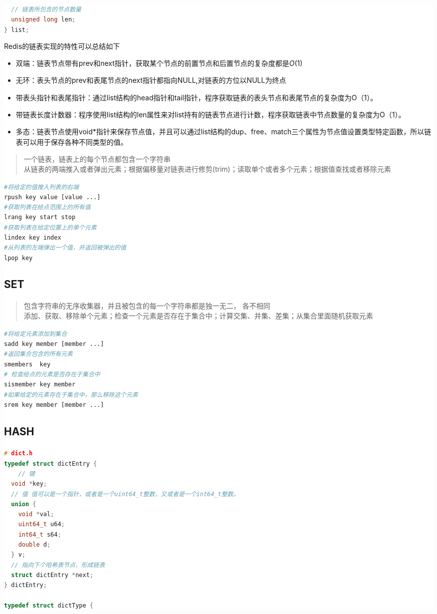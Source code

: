 ```c
  // 链表所包含的节点数量
  unsigned long len;
} list;
```

Redis的链表实现的特性可以总结如下

* 双端：链表节点带有prev和next指针，获取某个节点的前置节点和后置节点的复杂度都是$O(1)$

* 无环：表头节点的prev和表尾节点的next指针都指向NULL,对链表的方位以NULL为终点

* 带表头指针和表尾指针：通过list结构的head指针和tail指针，程序获取链表的表头节点和表尾节点的复杂度为O（1）。

* 带链表长度计数器：程序使用list结构的len属性来对list持有的链表节点进行计数，程序获取链表中节点数量的复杂度为O（1）。

* 多态：链表节点使用void*指针来保存节点值，并且可以通过list结构的dup、free、match三个属性为节点值设置类型特定函数，所以链表可以用于保存各种不同类型的值。

  





> 一个链表，链表上的每个节点都包含一个字符串    
> 从链表的两端推入或者弹出元素；根据偏移量对链表进行修剪(trim)；读取单个或者多个元素；根据值查找或者移除元素
```bash
#将给定的值推入列表的右端
rpush key value [value ...]
#获取列表在给点范围上的所有值
lrang key start stop
#获取列表在给定位置上的单个元素
lindex key index
#从列表的左端弹出一个值，并返回被弹出的值
lpop key
```

## SET

> 包含字符串的无序收集器，并且被包含的每一个字符串都是独一无二， 各不相同           
> 添加、获取、移除单个元素；检查一个元素是否存在于集合中；计算交集、并集、差集；从集合里面随机获取元素
```bash
#将给定元素添加到集合
sadd key member [member ...]
#返回集合包含的所有元素
smembers  key
# 检查给点的元素是否存在于集合中
sismember key member
#如果给定的元素存在于集合中，那么移除这个元素
srem key member [member ...]
```
## HASH

```c
# dict.h
typedef struct dictEntry {
 	// 键
  void *key;
  // 值 值可以是一个指针，或者是一个uint64_t整数，又或者是一个int64_t整数。
  union {
    void *val;
    uint64_t u64;
    int64_t s64;
    double d;
  } v;
  // 指向下个哈希表节点，形成链表
  struct dictEntry *next;
} dictEntry;

typedef struct dictType {
```